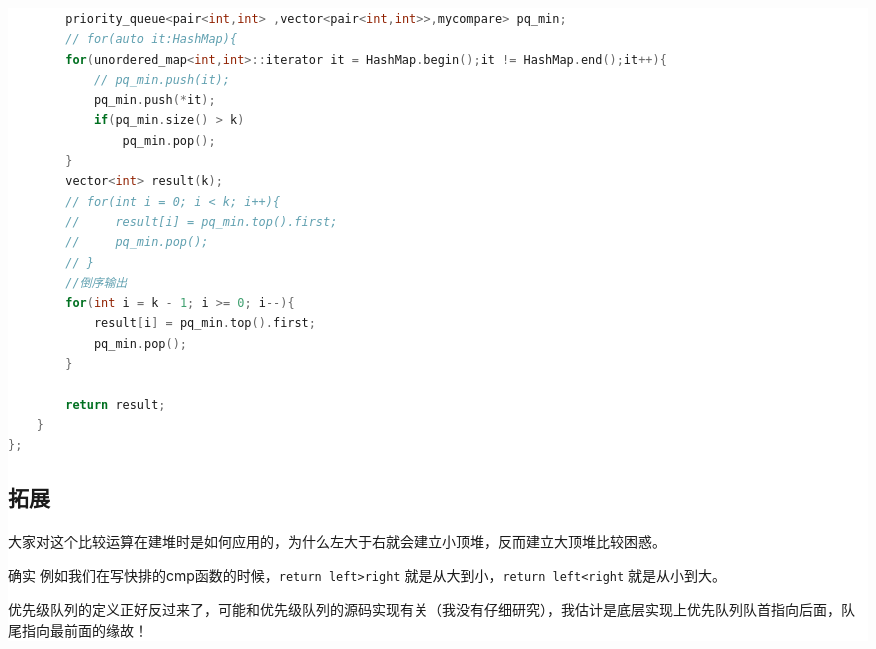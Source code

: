 ```cpp
        priority_queue<pair<int,int> ,vector<pair<int,int>>,mycompare> pq_min;
        // for(auto it:HashMap){
        for(unordered_map<int,int>::iterator it = HashMap.begin();it != HashMap.end();it++){
            // pq_min.push(it);
            pq_min.push(*it);
            if(pq_min.size() > k)
                pq_min.pop();
        }
        vector<int> result(k);
        // for(int i = 0; i < k; i++){
        //     result[i] = pq_min.top().first;
        //     pq_min.pop();
        // }
        //倒序输出
        for(int i = k - 1; i >= 0; i--){
            result[i] = pq_min.top().first;
            pq_min.pop();
        }        
            
        return result;
    }
};
```
## 拓展
大家对这个比较运算在建堆时是如何应用的，为什么左大于右就会建立小顶堆，反而建立大顶堆比较困惑。

确实 例如我们在写快排的cmp函数的时候，`return left>right` 就是从大到小，`return left<right` 就是从小到大。

优先级队列的定义正好反过来了，可能和优先级队列的源码实现有关（我没有仔细研究），我估计是底层实现上优先队列队首指向后面，队尾指向最前面的缘故！